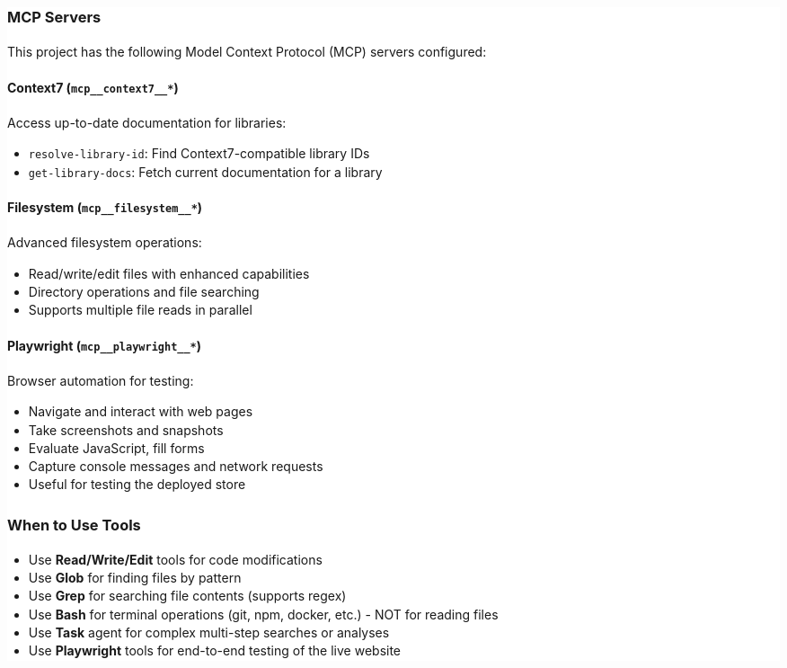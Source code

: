 ### MCP Servers
This project has the following Model Context Protocol (MCP) servers configured:

#### Context7 (`mcp__context7__*`)
Access up-to-date documentation for libraries:
- `resolve-library-id`: Find Context7-compatible library IDs
- `get-library-docs`: Fetch current documentation for a library

#### Filesystem (`mcp__filesystem__*`)
Advanced filesystem operations:
- Read/write/edit files with enhanced capabilities
- Directory operations and file searching
- Supports multiple file reads in parallel

#### Playwright (`mcp__playwright__*`)
Browser automation for testing:
- Navigate and interact with web pages
- Take screenshots and snapshots
- Evaluate JavaScript, fill forms
- Capture console messages and network requests
- Useful for testing the deployed store

### When to Use Tools
- Use **Read/Write/Edit** tools for code modifications
- Use **Glob** for finding files by pattern
- Use **Grep** for searching file contents (supports regex)
- Use **Bash** for terminal operations (git, npm, docker, etc.) - NOT for reading files
- Use **Task** agent for complex multi-step searches or analyses
- Use **Playwright** tools for end-to-end testing of the live website
